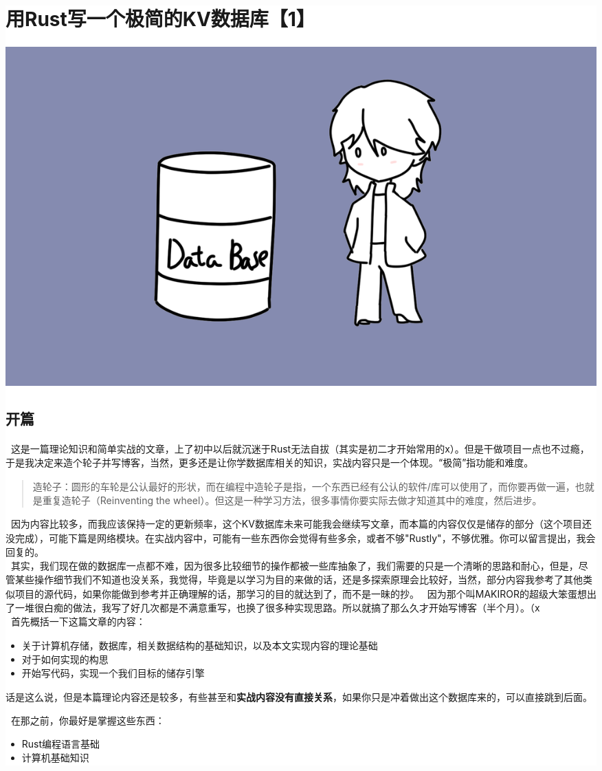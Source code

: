 # 用Rust写一个极简的KV数据库【1】

![](../../../resource/images/Rust/Make_a_simple_KV_database_with_Rust/part1/cover.png)

## 开篇
&nbsp;&nbsp;这是一篇理论知识和简单实战的文章，上了初中以后就沉迷于Rust无法自拔（其实是初二才开始常用的x）。但是干做项目一点也不过瘾，于是我决定来造个轮子并写博客，当然，更多还是让你学数据库相关的知识，实战内容只是一个体现。“极简”指功能和难度。
> 造轮子：圆形的车轮是公认最好的形状，而在编程中造轮子是指，一个东西已经有公认的软件/库可以使用了，而你要再做一遍，也就是重复造轮子（Reinventing the wheel）。但这是一种学习方法，很多事情你要实际去做才知道其中的难度，然后进步。

&nbsp;&nbsp;因为内容比较多，而我应该保持一定的更新频率，这个KV数据库未来可能我会继续写文章，而本篇的内容仅仅是储存的部分（这个项目还没完成），可能下篇是网络模块。在实战内容中，可能有一些东西你会觉得有些多余，或者不够"Rustly"，不够优雅。你可以留言提出，我会回复的。    
&nbsp;&nbsp;其实，我们现在做的数据库一点都不难，因为很多比较细节的操作都被一些库抽象了，我们需要的只是一个清晰的思路和耐心，但是，尽管某些操作细节我们不知道也没关系，我觉得，毕竟是以学习为目的来做的话，还是多探索原理会比较好，当然，部分内容我参考了其他类似项目的源代码，如果你能做到参考并正确理解的话，那学习的目的就达到了，而不是一昧的抄。
&nbsp;&nbsp;因为那个叫MAKIROR的超级大笨蛋想出了一堆很白痴的做法，我写了好几次都是不满意重写，也换了很多种实现思路。所以就搞了那么久才开始写博客（半个月）。（x    
&nbsp;&nbsp;首先概括一下这篇文章的内容：
+ 关于计算机存储，数据库，相关数据结构的基础知识，以及本文实现内容的理论基础
+ 对于如何实现的构思
+ 开始写代码，实现一个我们目标的储存引擎

话是这么说，但是本篇理论内容还是较多，有些甚至和<b>实战内容没有直接关系</b>，如果你只是冲着做出这个数据库来的，可以直接跳到后面。

&nbsp;&nbsp;在那之前，你最好是掌握这些东西：
+ Rust编程语言基础
+ 计算机基础知识
  